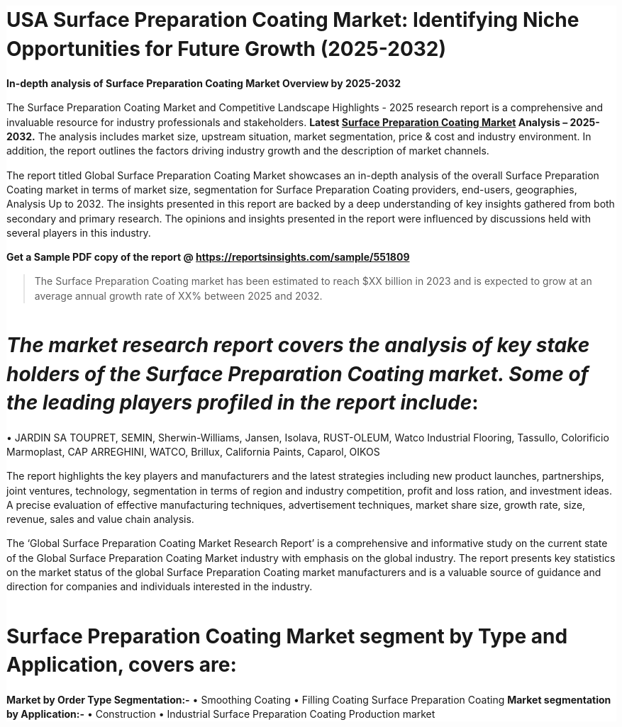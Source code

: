 # USA Surface Preparation Coating Market: Identifying Niche Opportunities for Future Growth (2025-2032)

<strong>In-depth analysis of Surface Preparation Coating Market Overview by 2025-2032</strong></p>

The Surface Preparation Coating Market and Competitive Landscape Highlights - 2025 research report is a comprehensive and invaluable resource for industry professionals and stakeholders. <strong>Latest <a href=https://www.reportsinsights.com/sample/551809>Surface Preparation Coating Market</a> Analysis – 2025-2032.</strong>  The analysis includes market size, upstream situation, market segmentation, price & cost and industry environment. In addition, the report outlines the factors driving industry growth and the description of market channels.

The report titled Global Surface Preparation Coating Market showcases an in-depth analysis of the overall Surface Preparation Coating market in terms of market size, segmentation for Surface Preparation Coating providers, end-users, geographies, Analysis Up to 2032. The insights presented in this report are backed by a deep understanding of key insights gathered from both secondary and primary research. The opinions and insights presented in the report were influenced by discussions held with several players in this industry.

<strong>Get a Sample PDF copy of the report @ <a href=https://reportsinsights.com/sample/551809>https://reportsinsights.com/sample/551809</a></strong>

<blockquote class=""article-editor-content__blockquote"">The Surface Preparation Coating market has been estimated to reach $XX billion in 2023 and is expected to grow at an average annual growth rate of XX% between 2025 and 2032.</blockquote>

# <strong><em>The market research report covers the analysis of key stake holders of the Surface Preparation Coating market. Some of the leading players profiled in the report include</em></strong>: 

• JARDIN SA TOUPRET, SEMIN, Sherwin-Williams, Jansen, Isolava, RUST-OLEUM, Watco Industrial Flooring, Tassullo, Colorificio Marmoplast, CAP ARREGHINI, WATCO, Brillux, California Paints, Caparol, OIKOS

The report highlights the key players and manufacturers and the latest strategies including new product launches, partnerships, joint ventures, technology, segmentation in terms of region and industry competition, profit and loss ration, and investment ideas. A precise evaluation of effective manufacturing techniques, advertisement techniques, market share size, growth rate, size, revenue, sales and value chain analysis.

The ‘Global Surface Preparation Coating Market Research Report’ is a comprehensive and informative study on the current state of the Global Surface Preparation Coating Market industry with emphasis on the global industry. The report presents key statistics on the market status of the global Surface Preparation Coating market manufacturers and is a valuable source of guidance and direction for companies and individuals interested in the industry.

# <strong>Surface Preparation Coating Market segment by Type and Application, covers are:</strong>

<strong>Market by Order Type Segmentation:-</strong>
• Smoothing Coating
• Filling Coating
Surface Preparation Coating <strong>Market segmentation by Application:-</strong>
• Construction
• Industrial
Surface Preparation Coating Production market
